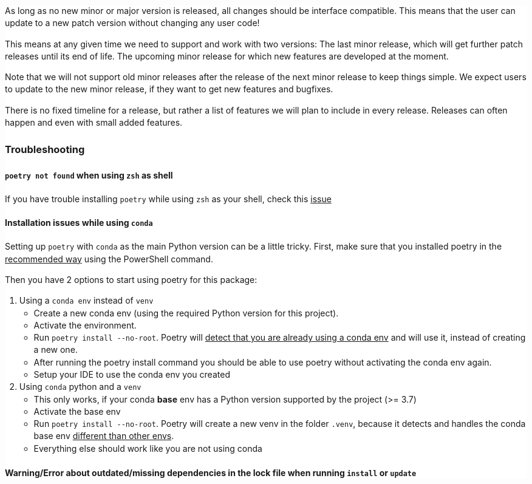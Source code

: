 As long as no new minor or major version is released, all changes should be interface compatible.
This means that the user can update to a new patch version without changing any user code!

This means at any given time we need to support and work with two versions:
The last minor release, which will get further patch releases until its end of life.
The upcoming minor release for which new features are developed at the moment.

Note that we will not support old minor releases after the release of the next minor release to keep things simple.
We expect users to update to the new minor release, if they want to get new features and bugfixes.

There is no fixed timeline for a release, but rather a list of features we will plan to include in every release.
Releases can often happen and even with small added features.

### Troubleshooting

#### `poetry not found` when using `zsh` as shell

If you have trouble installing `poetry` while using `zsh` as your shell, check this [issue](https://github.com/python-poetry/poetry/issues/507)

#### Installation issues while using `conda`

Setting up `poetry` with `conda` as the main Python version can be a little tricky.
First, make sure that you installed poetry in the [recommended way](https://python-poetry.org/docs/#installation) using 
the PowerShell command.

Then you have 2 options to start using poetry for this package:

1. Using a `conda env` instead of `venv`
    - Create a new conda env (using the required Python version for this project).
    - Activate the environment.
    - Run `poetry install --no-root`. Poetry will 
    [detect that you are already using a conda env](https://github.com/python-poetry/poetry/pull/1432) and will use it, 
    instead of creating a new one.
    - After running the poetry install command you should be able to use poetry without activating the conda env again.
    - Setup your IDE to use the conda env you created
2. Using `conda` python and a `venv`
    - This only works, if your conda **base** env has a Python version supported by the project (>= 3.7)
    - Activate the base env
    - Run `poetry install --no-root`. Poetry will create a new venv in the folder `.venv`, because it detects and
        handles the conda base env 
        [different than other envs](https://github.com/maksbotan/poetry/blob/b1058fc2304ea3e2377af357264abd0e1a791a6a/poetry/utils/env.py#L295).
    - Everything else should work like you are not using conda
    
#### Warning/Error about outdated/missing dependencies in the lock file when running `install` or `update`
